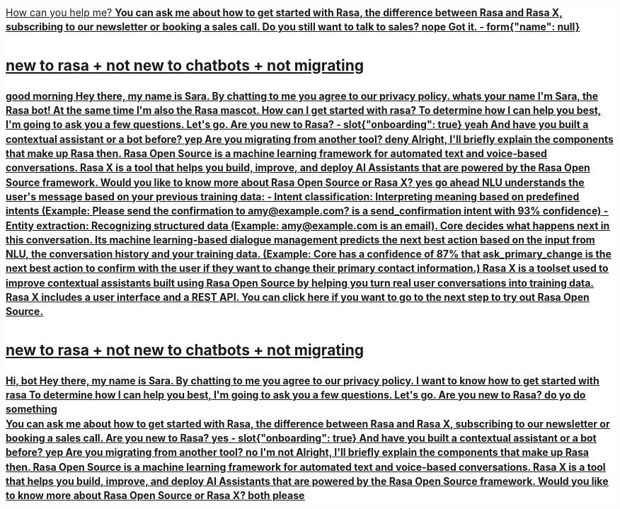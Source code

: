 <U> How can you help me?
    <B> You can ask me about how to get started with Rasa, the difference between Rasa and Rasa X, subscribing to our newsletter or booking a sales call.
    <B> Do you still want to talk to sales?
<U> nope
    <B> Got it.
    - form{"name": null}
## new to rasa + not new to chatbots + not migrating
<U> good morning
    <B> Hey there, my name is Sara. 
    <B> By chatting to me you agree to our [privacy policy](https://rasa.com/privacy-policy/).
<U> whats your name
    <B> I'm Sara, the Rasa bot! At the same time I'm also the Rasa mascot.
<U> How can I get started with [rasa](product)?
    <B> To determine how I can help you best, I'm going to ask you a few questions. Let's go. Are you new to Rasa?
    - slot{"onboarding": true}
<U> yeah
    <B> And have you built a contextual assistant or a bot before?
<U> yep
    <B> Are you migrating from another tool?
<U> deny
    <B> Alright, I'll briefly explain the components that make up Rasa then. Rasa Open Source is a machine learning framework for automated text and voice-based conversations. Rasa X is a tool that helps you build, improve, and deploy AI Assistants that are powered by the Rasa Open Source framework. 
    <B> Would you like to know more about Rasa Open Source or Rasa X?
<U> yes go ahead
    <B> NLU understands the user's message based on your previous training data:     - Intent classification: Interpreting meaning based on predefined intents (Example: Please send the confirmation to amy@example.com? is a send_confirmation intent with 93% confidence)     - Entity extraction: Recognizing structured data (Example: amy@example.com is an email). 
    <B> Core decides what happens next in this conversation. Its machine learning-based dialogue management predicts the next best action based on the input from NLU, the conversation history and your training data. (Example: Core has a confidence of 87% that ask_primary_change is the next best action to confirm with the user if they want to change their primary contact information.) 
    <B> Rasa X is a toolset used to improve contextual assistants built using Rasa Open Source by helping you turn real user conversations into training data. Rasa X includes a user interface and a REST API.
    <B> You can click here if you want to go to the next step to try out Rasa Open Source.
## new to rasa + not new to chatbots + not migrating
<U> Hi, bot
    <B> Hey there, my name is Sara. 
    <B> By chatting to me you agree to our [privacy policy](https://rasa.com/privacy-policy/).
<U> I want to know how to get started with [rasa](product)
    <B> To determine how I can help you best, I'm going to ask you a few questions. Let's go. Are you new to Rasa?
<U> do yo do something  
    <B> You can ask me about how to get started with Rasa, the difference between Rasa and Rasa X, subscribing to our newsletter or booking a sales call.
    <B> Are you new to Rasa?
<U> yes
    - slot{"onboarding": true}
    <B> And have you built a contextual assistant or a bot before?
<U> yep
    <B> Are you migrating from another tool?
<U> no I'm not
    <B> Alright, I'll briefly explain the components that make up Rasa then. Rasa Open Source is a machine learning framework for automated text and voice-based conversations. Rasa X is a tool that helps you build, improve, and deploy AI Assistants that are powered by the Rasa Open Source framework. 
    <B> Would you like to know more about Rasa Open Source or Rasa X?
<U> [both](product) please